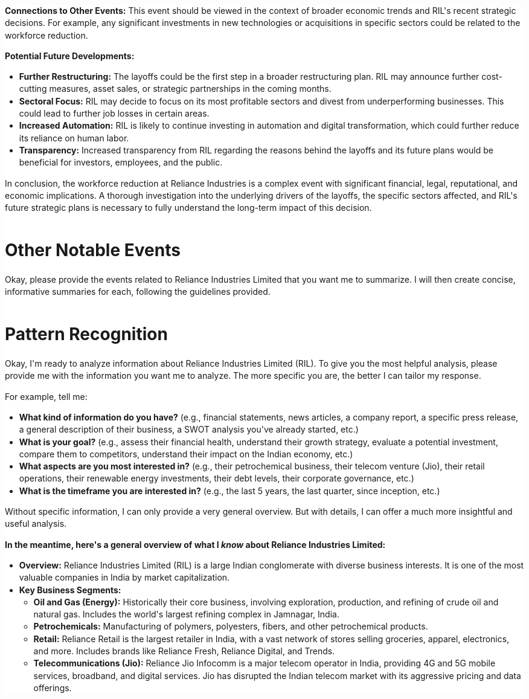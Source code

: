 **Connections to Other Events:** This event should be viewed in the context of broader economic trends and RIL's recent strategic decisions. For example, any significant investments in new technologies or acquisitions in specific sectors could be related to the workforce reduction.

**Potential Future Developments:**

*   **Further Restructuring:** The layoffs could be the first step in a broader restructuring plan. RIL may announce further cost-cutting measures, asset sales, or strategic partnerships in the coming months.
*   **Sectoral Focus:** RIL may decide to focus on its most profitable sectors and divest from underperforming businesses. This could lead to further job losses in certain areas.
*   **Increased Automation:** RIL is likely to continue investing in automation and digital transformation, which could further reduce its reliance on human labor.
*   **Transparency:** Increased transparency from RIL regarding the reasons behind the layoffs and its future plans would be beneficial for investors, employees, and the public.

In conclusion, the workforce reduction at Reliance Industries is a complex event with significant financial, legal, reputational, and economic implications. A thorough investigation into the underlying drivers of the layoffs, the specific sectors affected, and RIL's future strategic plans is necessary to fully understand the long-term impact of this decision.


# Other Notable Events

Okay, please provide the events related to Reliance Industries Limited that you want me to summarize. I will then create concise, informative summaries for each, following the guidelines provided.


# Pattern Recognition

Okay, I'm ready to analyze information about Reliance Industries Limited (RIL). To give you the most helpful analysis, please provide me with the information you want me to analyze.  The more specific you are, the better I can tailor my response.

For example, tell me:

*   **What kind of information do you have?** (e.g., financial statements, news articles, a company report, a specific press release, a general description of their business, a SWOT analysis you've already started, etc.)
*   **What is your goal?** (e.g., assess their financial health, understand their growth strategy, evaluate a potential investment, compare them to competitors, understand their impact on the Indian economy, etc.)
*   **What aspects are you most interested in?** (e.g., their petrochemical business, their telecom venture (Jio), their retail operations, their renewable energy investments, their debt levels, their corporate governance, etc.)
*   **What is the timeframe you are interested in?** (e.g., the last 5 years, the last quarter, since inception, etc.)

Without specific information, I can only provide a very general overview.  But with details, I can offer a much more insightful and useful analysis.

**In the meantime, here's a general overview of what I *know* about Reliance Industries Limited:**

*   **Overview:** Reliance Industries Limited (RIL) is a large Indian conglomerate with diverse business interests. It is one of the most valuable companies in India by market capitalization.
*   **Key Business Segments:**
    *   **Oil and Gas (Energy):**  Historically their core business, involving exploration, production, and refining of crude oil and natural gas.  Includes the world's largest refining complex in Jamnagar, India.
    *   **Petrochemicals:** Manufacturing of polymers, polyesters, fibers, and other petrochemical products.
    *   **Retail:**  Reliance Retail is the largest retailer in India, with a vast network of stores selling groceries, apparel, electronics, and more.  Includes brands like Reliance Fresh, Reliance Digital, and Trends.
    *   **Telecommunications (Jio):** Reliance Jio Infocomm is a major telecom operator in India, providing 4G and 5G mobile services, broadband, and digital services.  Jio has disrupted the Indian telecom market with its aggressive pricing and data offerings.